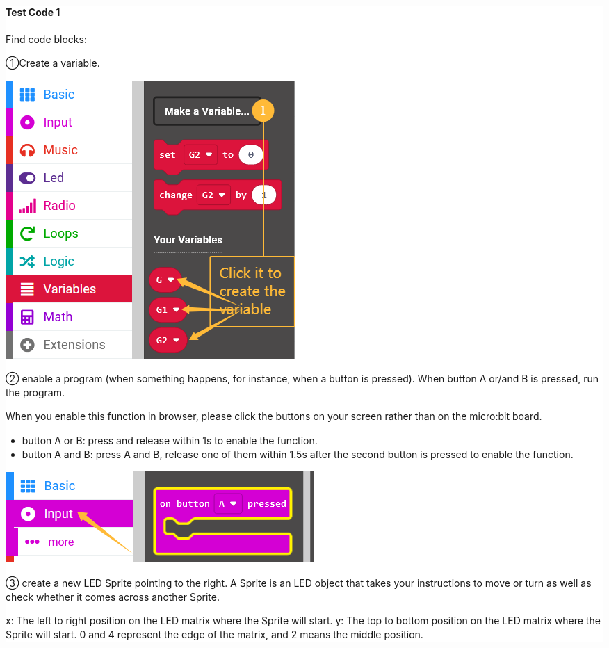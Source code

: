 

#### Test Code 1

Find code blocks:

①Create a variable.

![j1301](img/j1301.png)



② enable a program (when something happens, for instance, when a button is pressed). When button A or/and B is pressed, run the program.

When you enable this function in browser, please click the buttons on your screen rather than on the micro:bit board.

- button A or B: press and release within 1s to enable the function.
- button A and B: press A and B, release one of them within 1.5s after the second button is pressed to enable the function.

![j402](img/j402.png)



③ create a new LED Sprite pointing to the right. A Sprite is an LED object that takes your instructions to move or turn as well as check whether it comes across another Sprite.

x: The left to right position on the LED matrix where the Sprite will start.
y: The top to bottom position on the LED matrix where the Sprite will start.
0 and 4 represent the edge of the matrix, and 2 means the middle position.

